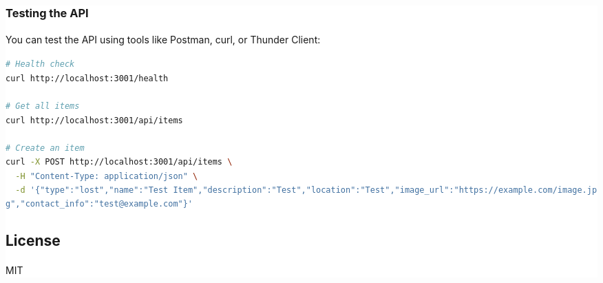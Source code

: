 ```
```

### Testing the API

You can test the API using tools like Postman, curl, or Thunder Client:

```bash
# Health check
curl http://localhost:3001/health

# Get all items
curl http://localhost:3001/api/items

# Create an item
curl -X POST http://localhost:3001/api/items \
  -H "Content-Type: application/json" \
  -d '{"type":"lost","name":"Test Item","description":"Test","location":"Test","image_url":"https://example.com/image.jpg","contact_info":"test@example.com"}'
```

## License

MIT
